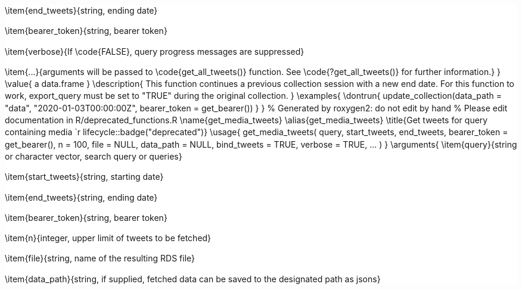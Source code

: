 \item{end_tweets}{string, ending date}

\item{bearer_token}{string, bearer token}

\item{verbose}{If \code{FALSE}, query progress messages are suppressed}

\item{...}{arguments will be passed to \code{get_all_tweets()} function. See \code{?get_all_tweets()} for further information.}
}
\value{
a data.frame
}
\description{
This function continues a previous collection session with a new end date.
For this function to work, export_query must be set to "TRUE" during the original collection.
}
\examples{
\dontrun{
update_collection(data_path = "data", "2020-01-03T00:00:00Z", bearer_token = get_bearer())
}
}
% Generated by roxygen2: do not edit by hand
% Please edit documentation in R/deprecated_functions.R
\name{get_media_tweets}
\alias{get_media_tweets}
\title{Get tweets for query containing media
`r lifecycle::badge("deprecated")}
\usage{
get_media_tweets(
  query,
  start_tweets,
  end_tweets,
  bearer_token = get_bearer(),
  n = 100,
  file = NULL,
  data_path = NULL,
  bind_tweets = TRUE,
  verbose = TRUE,
  ...
)
}
\arguments{
\item{query}{string or character vector, search query or queries}

\item{start_tweets}{string, starting date}

\item{end_tweets}{string, ending date}

\item{bearer_token}{string, bearer token}

\item{n}{integer, upper limit of tweets to be fetched}

\item{file}{string, name of the resulting RDS file}

\item{data_path}{string, if supplied, fetched data can be saved to the designated path as jsons}
